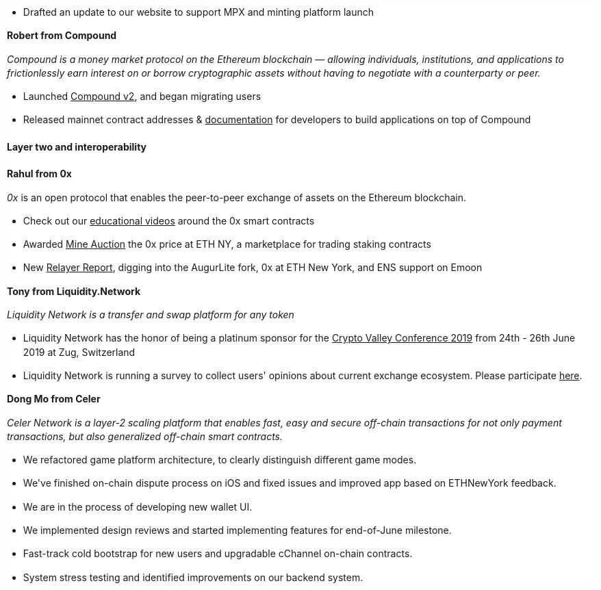   * Drafted an update to our website to support MPX and minting platform launch

 **Robert from Compound**

 _Compound is a money market protocol on the Ethereum blockchain — allowing
individuals, institutions, and applications to frictionlessly earn interest on
or borrow cryptographic assets without having to negotiate with a counterparty
or peer._

  * Launched [Compound v2](https://medium.com/compound-finance/compound-v2-is-live-157db0b7cfc8), and began migrating users 

  * Released mainnet contract addresses & [documentation](https://compound.finance/developers) for developers to build applications on top of Compound

#### Layer two and interoperability

 **Rahul from 0x**

 _0x_  is an open protocol that enables the peer-to-peer exchange of assets on
the Ethereum blockchain.

  * Check out our [educational videos](https://www.youtube.com/playlist?list=PLN51Tjs40v5PIm4avEo1m2Uz08qj0YWPa%27) around the 0x smart contracts

  * Awarded [Mine Auction](https://twitter.com/0xProject/status/1131701759334686720) the 0x price at ETH NY, a marketplace for trading staking contracts

  * New [Relayer Report](https://blog.0xproject.com/relayer-report-21-augur-sees-the-lite-b6315df9fa66), digging into the AugurLite fork, 0x at ETH New York, and ENS support on Emoon

 **Tony from Liquidity.Network**

 _Liquidity Network is a transfer and swap platform for any token_

  * Liquidity Network has the honor of being a platinum sponsor for the [Crypto Valley Conference 2019](http://www.cryptovalleyconference.com/) from 24th - 26th June 2019 at Zug, Switzerland

  * Liquidity Network is running a survey to collect users' opinions about current exchange ecosystem. Please participate [here](https://docs.google.com/forms/d/e/1FAIpQLSfPA7QTkdFBSDvh26eXZas-maPZ1rsV9Eb1HAP0mIH0DLmdHw/viewform). 

 **Dong Mo from Celer**

 _Celer Network is a layer-2 scaling platform that enables fast, easy and
secure off-chain transactions for not only payment transactions, but also
generalized off-chain smart contracts._

  * We refactored game platform architecture, to clearly distinguish different game modes. 

  * We've finished on-chain dispute process on iOS and fixed issues and improved app based on ETHNewYork feedback. 

  * We are in the process of developing new wallet UI. 

  * We implemented design reviews and started implementing features for end-of-June milestone. 

  * Fast-track cold bootstrap for new users and upgradable cChannel on-chain contracts. 

  * System stress testing and identified improvements on our backend system.
